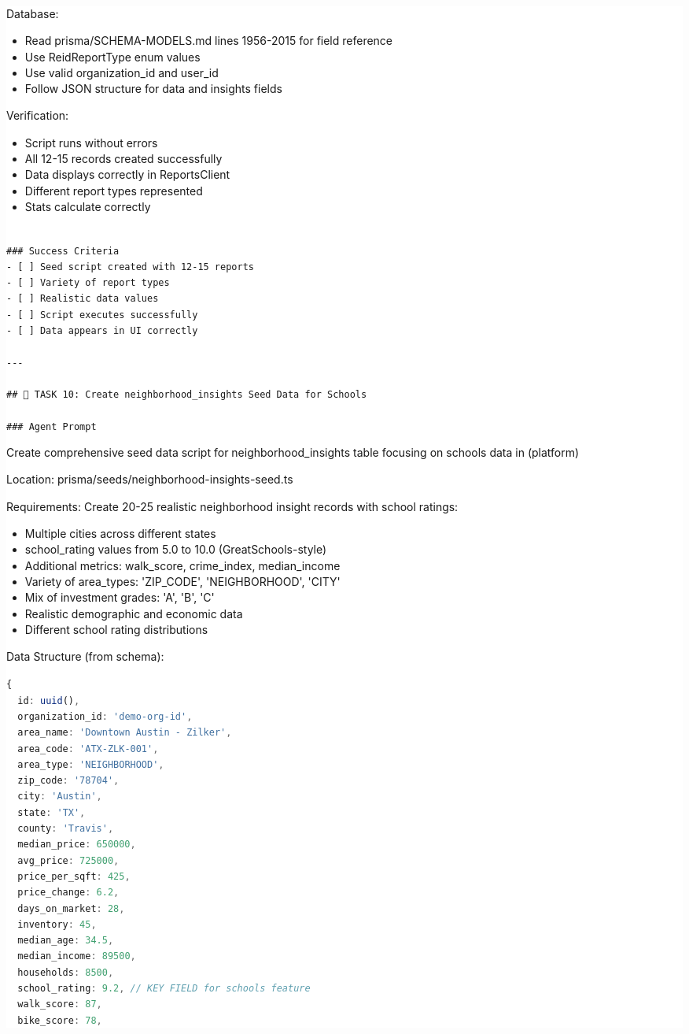 Database:
- Read prisma/SCHEMA-MODELS.md lines 1956-2015 for field reference
- Use ReidReportType enum values
- Use valid organization_id and user_id
- Follow JSON structure for data and insights fields

Verification:
- Script runs without errors
- All 12-15 records created successfully
- Data displays correctly in ReportsClient
- Different report types represented
- Stats calculate correctly
```

### Success Criteria
- [ ] Seed script created with 12-15 reports
- [ ] Variety of report types
- [ ] Realistic data values
- [ ] Script executes successfully
- [ ] Data appears in UI correctly

---

## 🎯 TASK 10: Create neighborhood_insights Seed Data for Schools

### Agent Prompt
```
Create comprehensive seed data script for neighborhood_insights table focusing on schools data in (platform)

Location: prisma/seeds/neighborhood-insights-seed.ts

Requirements:
Create 20-25 realistic neighborhood insight records with school ratings:
- Multiple cities across different states
- school_rating values from 5.0 to 10.0 (GreatSchools-style)
- Additional metrics: walk_score, crime_index, median_income
- Variety of area_types: 'ZIP_CODE', 'NEIGHBORHOOD', 'CITY'
- Mix of investment grades: 'A', 'B', 'C'
- Realistic demographic and economic data
- Different school rating distributions

Data Structure (from schema):
```typescript
{
  id: uuid(),
  organization_id: 'demo-org-id',
  area_name: 'Downtown Austin - Zilker',
  area_code: 'ATX-ZLK-001',
  area_type: 'NEIGHBORHOOD',
  zip_code: '78704',
  city: 'Austin',
  state: 'TX',
  county: 'Travis',
  median_price: 650000,
  avg_price: 725000,
  price_per_sqft: 425,
  price_change: 6.2,
  days_on_market: 28,
  inventory: 45,
  median_age: 34.5,
  median_income: 89500,
  households: 8500,
  school_rating: 9.2, // KEY FIELD for schools feature
  walk_score: 87,
  bike_score: 78,
```